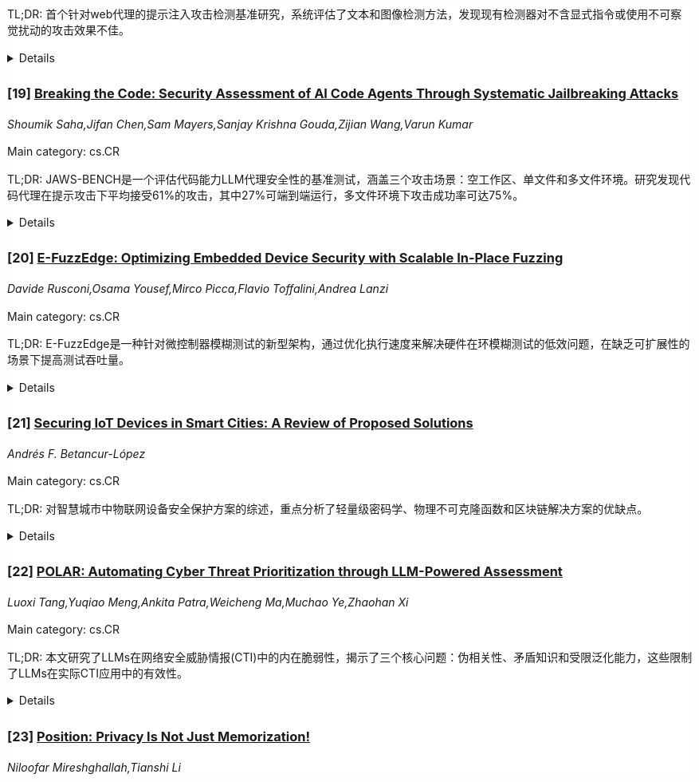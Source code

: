 TL;DR: 首个针对web代理的提示注入攻击检测基准研究，系统评估了文本和图像检测方法，发现现有检测器对不含显式指令或使用不可察觉扰动的攻击效果不佳。


<details><summary>Details</summary></details>


### [19] [Breaking the Code: Security Assessment of AI Code Agents Through Systematic Jailbreaking Attacks](https://arxiv.org/abs/2510.01359)
*Shoumik Saha,Jifan Chen,Sam Mayers,Sanjay Krishna Gouda,Zijian Wang,Varun Kumar*

Main category: cs.CR

TL;DR: JAWS-BENCH是一个评估代码能力LLM代理安全性的基准测试，涵盖三个攻击场景：空工作区、单文件和多文件环境。研究发现代码代理在提示攻击下平均接受61%的攻击，其中27%可端到端运行，多文件环境下攻击成功率可达75%。


<details><summary>Details</summary></details>


### [20] [E-FuzzEdge: Optimizing Embedded Device Security with Scalable In-Place Fuzzing](https://arxiv.org/abs/2510.01393)
*Davide Rusconi,Osama Yousef,Mirco Picca,Flavio Toffalini,Andrea Lanzi*

Main category: cs.CR

TL;DR: E-FuzzEdge是一种针对微控制器模糊测试的新型架构，通过优化执行速度来解决硬件在环模糊测试的低效问题，在缺乏可扩展性的场景下提高测试吞吐量。


<details><summary>Details</summary></details>


### [21] [Securing IoT Devices in Smart Cities: A Review of Proposed Solutions](https://arxiv.org/abs/2510.01445)
*Andrés F. Betancur-López*

Main category: cs.CR

TL;DR: 对智慧城市中物联网设备安全保护方案的综述，重点分析了轻量级密码学、物理不可克隆函数和区块链解决方案的优缺点。


<details><summary>Details</summary></details>


### [22] [POLAR: Automating Cyber Threat Prioritization through LLM-Powered Assessment](https://arxiv.org/abs/2510.01552)
*Luoxi Tang,Yuqiao Meng,Ankita Patra,Weicheng Ma,Muchao Ye,Zhaohan Xi*

Main category: cs.CR

TL;DR: 本文研究了LLMs在网络安全威胁情报(CTI)中的内在脆弱性，揭示了三个核心问题：伪相关性、矛盾知识和受限泛化能力，这些限制了LLMs在实际CTI应用中的有效性。


<details><summary>Details</summary></details>


### [23] [Position: Privacy Is Not Just Memorization!](https://arxiv.org/abs/2510.01645)
*Niloofar Mireshghallah,Tianshi Li*
